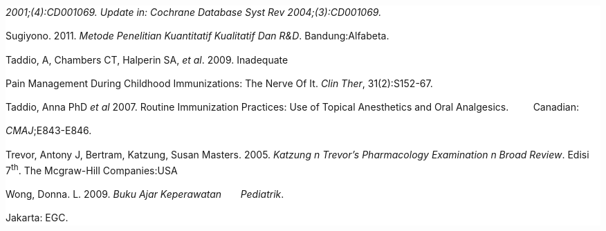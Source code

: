 <p><span class="font1" style="font-style:italic;">2001;(4):CD001069. Update in: Cochrane Database Syst Rev 2004;(3):CD001069.</span></p>
<p><span class="font1">Sugiyono. 2011. </span><span class="font1" style="font-style:italic;">Metode Penelitian Kuantitatif Kualitatif Dan R&amp;D</span><span class="font1">. Bandung:Alfabeta.</span></p>
<p><span class="font1">Taddio, A, Chambers CT, Halperin SA, </span><span class="font1" style="font-style:italic;">et al</span><span class="font1">. 2009. Inadequate</span></p>
<p><span class="font1">Pain Management During Childhood Immunizations: The Nerve Of It. </span><span class="font1" style="font-style:italic;">Clin Ther</span><span class="font1">, 31(2):S152-67.</span></p>
<p><span class="font1">Taddio, Anna PhD </span><span class="font1" style="font-style:italic;">et al</span><span class="font1"> 2007. Routine Immunization Practices: Use of Topical Anesthetics and Oral Analgesics. &nbsp;&nbsp;&nbsp;&nbsp;&nbsp;&nbsp;&nbsp;&nbsp;Canadian:</span></p>
<p><span class="font1" style="font-style:italic;">CMAJ</span><span class="font1">;E843-E846.</span></p>
<p><span class="font1">Trevor, Antony J, Bertram, Katzung, Susan Masters. 2005. </span><span class="font1" style="font-style:italic;">Katzung n Trevor’s Pharmacology Examination n Broad Review</span><span class="font1">. Edisi 7<sup>th</sup>. The Mcgraw-Hill Companies:USA</span></p>
<p><span class="font1">Wong, Donna. L. 2009. </span><span class="font1" style="font-style:italic;">Buku Ajar Keperawatan &nbsp;&nbsp;&nbsp;&nbsp;&nbsp;&nbsp;Pediatrik</span><span class="font1">.</span></p>
<p><span class="font1">Jakarta: EGC.</span></p>